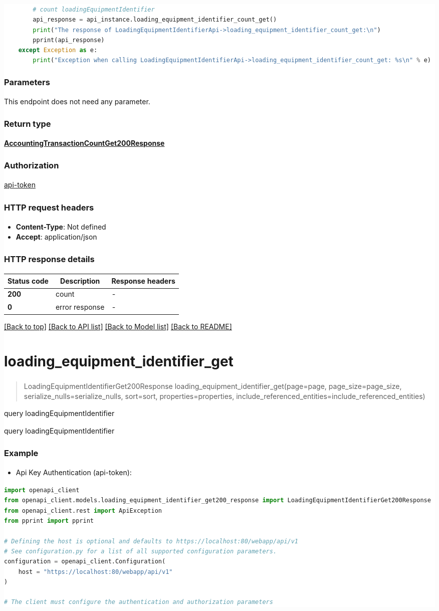 ```python
        # count loadingEquipmentIdentifier
        api_response = api_instance.loading_equipment_identifier_count_get()
        print("The response of LoadingEquipmentIdentifierApi->loading_equipment_identifier_count_get:\n")
        pprint(api_response)
    except Exception as e:
        print("Exception when calling LoadingEquipmentIdentifierApi->loading_equipment_identifier_count_get: %s\n" % e)
```



### Parameters

This endpoint does not need any parameter.

### Return type

[**AccountingTransactionCountGet200Response**](AccountingTransactionCountGet200Response.md)

### Authorization

[api-token](../README.md#api-token)

### HTTP request headers

 - **Content-Type**: Not defined
 - **Accept**: application/json

### HTTP response details

| Status code | Description | Response headers |
|-------------|-------------|------------------|
**200** | count |  -  |
**0** | error response |  -  |

[[Back to top]](#) [[Back to API list]](../README.md#documentation-for-api-endpoints) [[Back to Model list]](../README.md#documentation-for-models) [[Back to README]](../README.md)

# **loading_equipment_identifier_get**
> LoadingEquipmentIdentifierGet200Response loading_equipment_identifier_get(page=page, page_size=page_size, serialize_nulls=serialize_nulls, sort=sort, properties=properties, include_referenced_entities=include_referenced_entities)

query loadingEquipmentIdentifier

query loadingEquipmentIdentifier

### Example

* Api Key Authentication (api-token):

```python
import openapi_client
from openapi_client.models.loading_equipment_identifier_get200_response import LoadingEquipmentIdentifierGet200Response
from openapi_client.rest import ApiException
from pprint import pprint

# Defining the host is optional and defaults to https://localhost:80/webapp/api/v1
# See configuration.py for a list of all supported configuration parameters.
configuration = openapi_client.Configuration(
    host = "https://localhost:80/webapp/api/v1"
)

# The client must configure the authentication and authorization parameters
```
